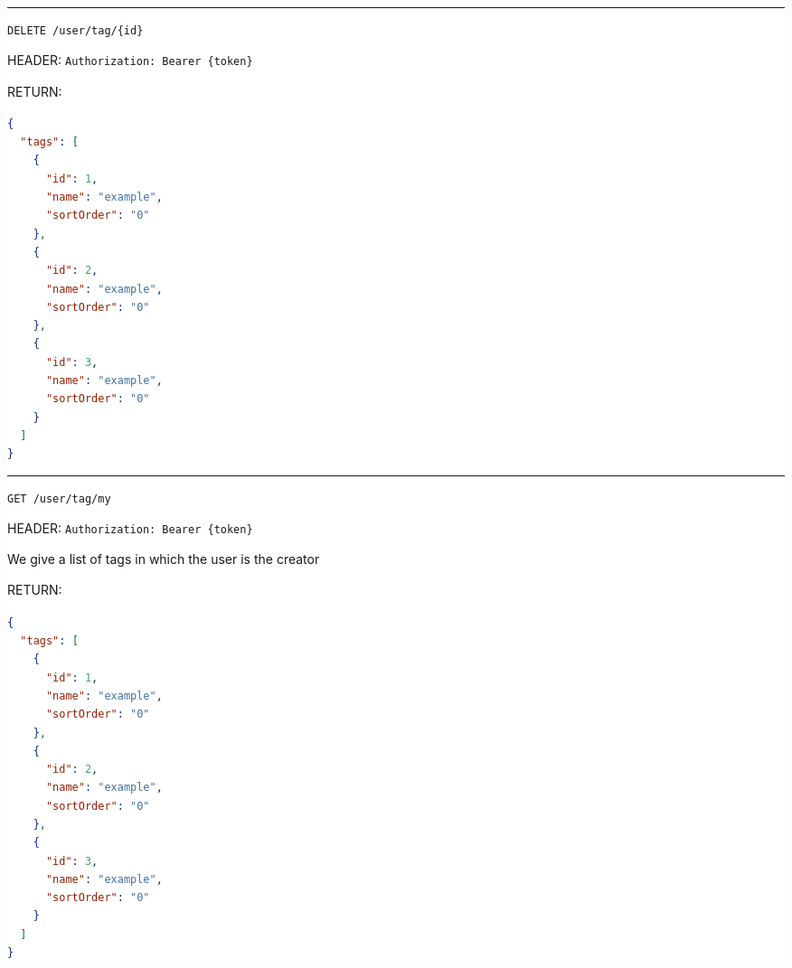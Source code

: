 -----

`DELETE /user/tag/{id}`

HEADER: ```Authorization: Bearer {token}```

RETURN:

```json
{
  "tags": [
    {
      "id": 1,
      "name": "example",
      "sortOrder": "0"
    },
    {
      "id": 2,
      "name": "example",
      "sortOrder": "0"
    },
    {
      "id": 3,
      "name": "example",
      "sortOrder": "0"
    }
  ]
}
```

-----

`GET /user/tag/my`

HEADER: ```Authorization: Bearer {token}```

We give a list of tags in which the user is the creator

RETURN:

```json
{
  "tags": [
    {
      "id": 1,
      "name": "example",
      "sortOrder": "0"
    },
    {
      "id": 2,
      "name": "example",
      "sortOrder": "0"
    },
    {
      "id": 3,
      "name": "example",
      "sortOrder": "0"
    }
  ]
}
```
